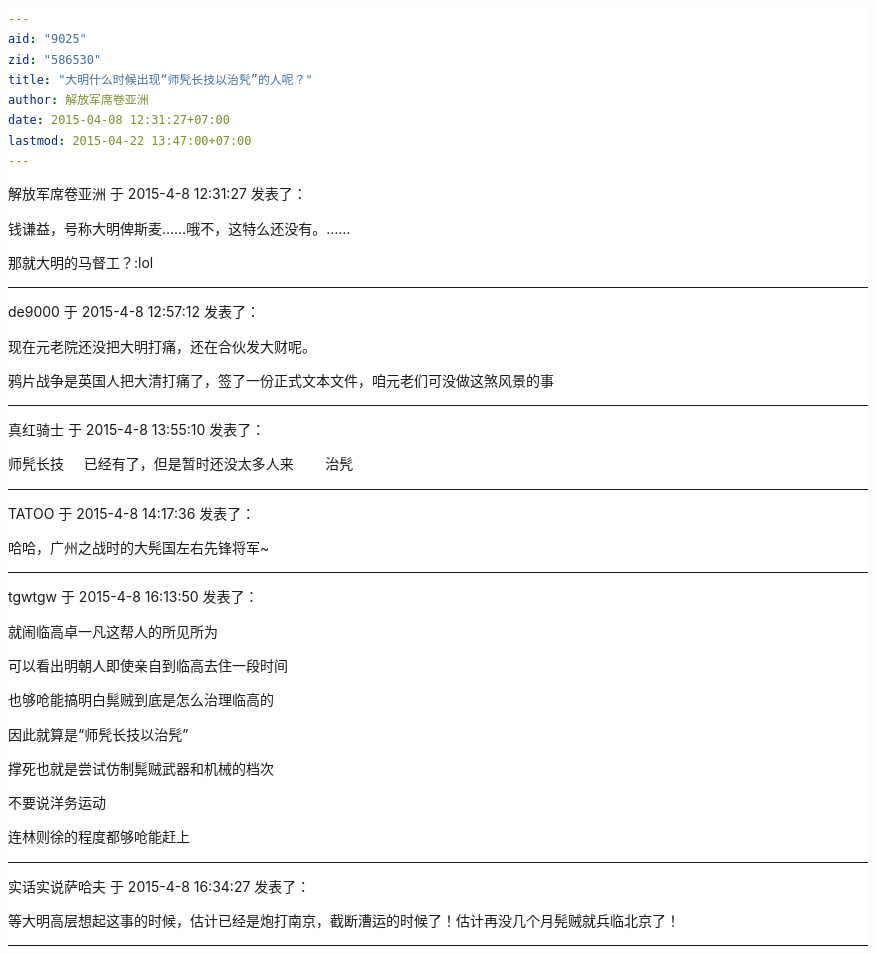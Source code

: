 ```yaml
---
aid: "9025"
zid: "586530"
title: "大明什么时候出现“师髠长技以治髠”的人呢？"
author: 解放军席卷亚洲
date: 2015-04-08 12:31:27+07:00
lastmod: 2015-04-22 13:47:00+07:00
---
```


解放军席卷亚洲 于 2015-4-8 12:31:27 发表了：

钱谦益，号称大明俾斯麦……哦不，这特么还没有。……

那就大明的马督工？:lol

---

de9000 于 2015-4-8 12:57:12 发表了：

现在元老院还没把大明打痛，还在合伙发大财呢。

鸦片战争是英国人把大清打痛了，签了一份正式文本文件，咱元老们可没做这煞风景的事

---

真红骑士 于 2015-4-8 13:55:10 发表了：

师髠长技     已经有了，但是暂时还没太多人来        治髠

---

TATOO 于 2015-4-8 14:17:36 发表了：

哈哈，广州之战时的大髡国左右先锋将军~

---

tgwtgw 于 2015-4-8 16:13:50 发表了：

就闹临高卓一凡这帮人的所见所为

可以看出明朝人即使亲自到临高去住一段时间

也够呛能搞明白髨贼到底是怎么治理临高的

因此就算是“师髠长技以治髠”

撑死也就是尝试仿制髨贼武器和机械的档次

不要说洋务运动

连林则徐的程度都够呛能赶上

---

实话实说萨哈夫 于 2015-4-8 16:34:27 发表了：

等大明高层想起这事的时候，估计已经是炮打南京，截断漕运的时候了！估计再没几个月髡贼就兵临北京了！

---
